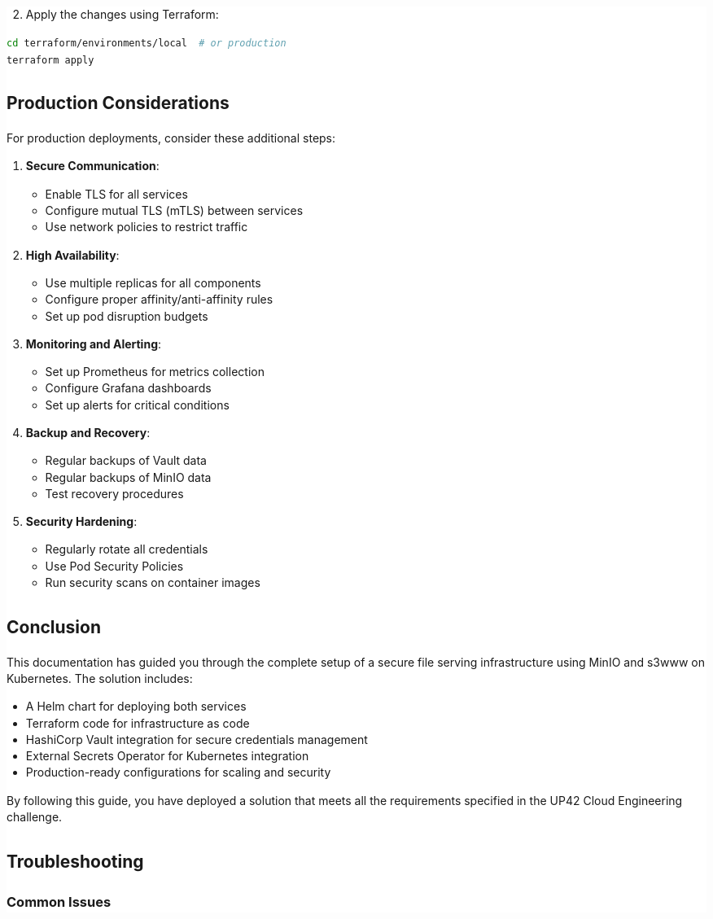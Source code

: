 2. Apply the changes using Terraform:

```bash
cd terraform/environments/local  # or production
terraform apply
```

## Production Considerations

For production deployments, consider these additional steps:

1. **Secure Communication**:
   - Enable TLS for all services
   - Configure mutual TLS (mTLS) between services
   - Use network policies to restrict traffic

2. **High Availability**:
   - Use multiple replicas for all components
   - Configure proper affinity/anti-affinity rules
   - Set up pod disruption budgets

3. **Monitoring and Alerting**:
   - Set up Prometheus for metrics collection
   - Configure Grafana dashboards
   - Set up alerts for critical conditions

4. **Backup and Recovery**:
   - Regular backups of Vault data
   - Regular backups of MinIO data
   - Test recovery procedures

5. **Security Hardening**:
   - Regularly rotate all credentials
   - Use Pod Security Policies
   - Run security scans on container images

## Conclusion

This documentation has guided you through the complete setup of a secure file serving infrastructure using MinIO and s3www on Kubernetes. The solution includes:

- A Helm chart for deploying both services
- Terraform code for infrastructure as code
- HashiCorp Vault integration for secure credentials management
- External Secrets Operator for Kubernetes integration
- Production-ready configurations for scaling and security

By following this guide, you have deployed a solution that meets all the requirements specified in the UP42 Cloud Engineering challenge.

## Troubleshooting

### Common Issues
